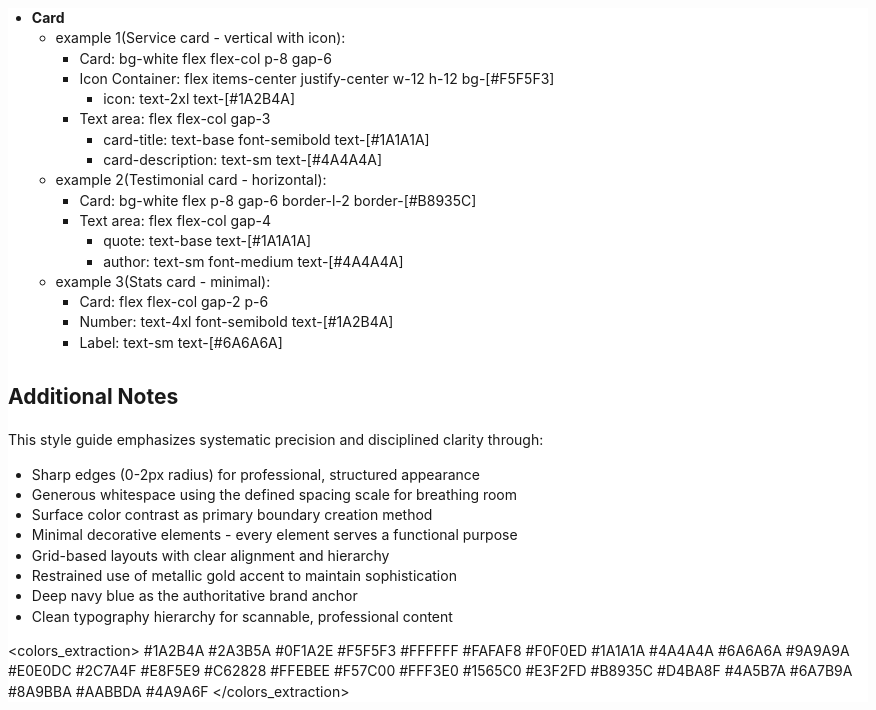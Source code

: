 - **Card**
    - example 1(Service card - vertical with icon):
        - Card: bg-white flex flex-col p-8 gap-6
        - Icon Container: flex items-center justify-center w-12 h-12 bg-[#F5F5F3]
          - icon: text-2xl text-[#1A2B4A]
        - Text area: flex flex-col gap-3
          - card-title: text-base font-semibold text-[#1A1A1A]
          - card-description: text-sm text-[#4A4A4A]
    - example 2(Testimonial card - horizontal):
        - Card: bg-white flex p-8 gap-6 border-l-2 border-[#B8935C]
        - Text area: flex flex-col gap-4
          - quote: text-base text-[#1A1A1A]
          - author: text-sm font-medium text-[#4A4A4A]
    - example 3(Stats card - minimal):
        - Card: flex flex-col gap-2 p-6
        - Number: text-4xl font-semibold text-[#1A2B4A]
        - Label: text-sm text-[#6A6A6A]

## Additional Notes

This style guide emphasizes systematic precision and disciplined clarity through:
- Sharp edges (0-2px radius) for professional, structured appearance
- Generous whitespace using the defined spacing scale for breathing room
- Surface color contrast as primary boundary creation method
- Minimal decorative elements - every element serves a functional purpose
- Grid-based layouts with clear alignment and hierarchy
- Restrained use of metallic gold accent to maintain sophistication
- Deep navy blue as the authoritative brand anchor
- Clean typography hierarchy for scannable, professional content

<colors_extraction>
#1A2B4A
#2A3B5A
#0F1A2E
#F5F5F3
#FFFFFF
#FAFAF8
#F0F0ED
#1A1A1A
#4A4A4A
#6A6A6A
#9A9A9A
#E0E0DC
#2C7A4F
#E8F5E9
#C62828
#FFEBEE
#F57C00
#FFF3E0
#1565C0
#E3F2FD
#B8935C
#D4BA8F
#4A5B7A
#6A7B9A
#8A9BBA
#AABBDA
#4A9A6F
</colors_extraction>
